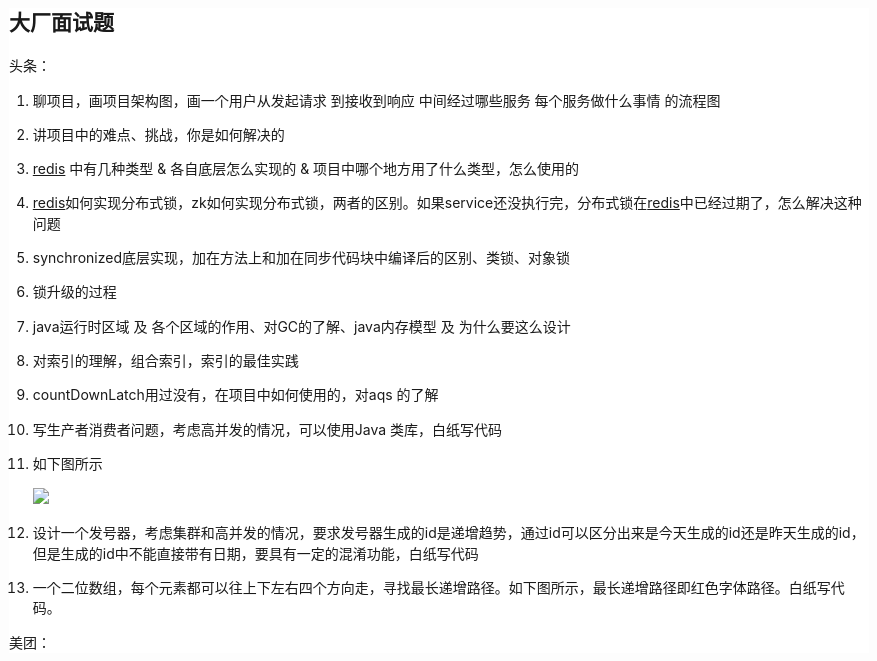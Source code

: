##  大厂面试题

头条：

1. 聊项目，画项目架构图，画一个用户从发起请求 到接收到响应 中间经过哪些服务 每个服务做什么事情 的流程图

2. 讲项目中的难点、挑战，你是如何解决的

3. [redis](https://mp.weixin.qq.com/s?__biz=MzUzMTA2NTU2Ng==&mid=2247488260&idx=3&sn=6d626c5ba127951a8230dd1645f6bfc3&scene=21#wechat_redirect) 中有几种类型 & 各自底层怎么实现的 & 项目中哪个地方用了什么类型，怎么使用的

4. [redis](https://mp.weixin.qq.com/s?__biz=MzUzMTA2NTU2Ng==&mid=2247488260&idx=3&sn=6d626c5ba127951a8230dd1645f6bfc3&scene=21#wechat_redirect)如何实现分布式锁，zk如何实现分布式锁，两者的区别。如果service还没执行完，分布式锁在[redis](https://mp.weixin.qq.com/s?__biz=MzUzMTA2NTU2Ng==&mid=2247488260&idx=3&sn=6d626c5ba127951a8230dd1645f6bfc3&scene=21#wechat_redirect)中已经过期了，怎么解决这种问题

5. synchronized底层实现，加在方法上和加在同步代码块中编译后的区别、类锁、对象锁

6. 锁升级的过程

7. java运行时区域 及 各个区域的作用、对GC的了解、java内存模型 及 为什么要这么设计

8. 对索引的理解，组合索引，索引的最佳实践

9. countDownLatch用过没有，在项目中如何使用的，对aqs 的了解

10. 写生产者消费者问题，考虑高并发的情况，可以使用Java 类库，白纸写代码

11. 如下图所示

    ![](..\..\image\面试题\二叉树.png)

1. 设计一个发号器，考虑集群和高并发的情况，要求发号器生成的id是递增趋势，通过id可以区分出来是今天生成的id还是昨天生成的id，但是生成的id中不能直接带有日期，要具有一定的混淆功能，白纸写代码
2. 一个二位数组，每个元素都可以往上下左右四个方向走，寻找最长递增路径。如下图所示，最长递增路径即红色字体路径。白纸写代码。



美团：

